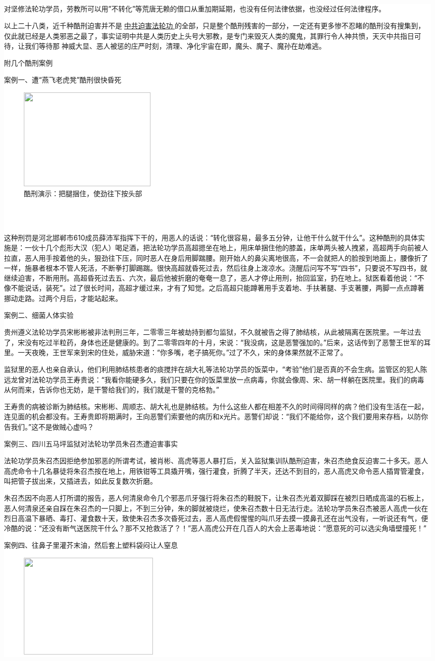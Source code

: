  <p>
  对坚修法轮功学员，劳教所可以用”不转化”等荒唐无赖的借口从重加期延期，也没有任何法律依据，也没经过任何法律程序。
 </p>
 <p>
  以上二十八类，近千种酷刑迫害并不是
  <a href="https://www.ntdtv.com/gb/中共迫害法轮功.htm">
   中共迫害法轮功
  </a>
  的全部，只是整个酷刑残害的一部分，一定还有更多惨不忍睹的酷刑没有搜集到，仅此就已经是人类邪恶之最了，事实证明中共是人类历史上头号大邪教，是专门来毁灭人类的魔鬼，其罪行令人神共愤，天灭中共指日可待，让我们等待那 神威大显、恶人被惩的庄严时刻，清理、净化宇宙在即，魔头、魔子、魔孙在劫难逃。
 </p>
 <p>
  附几个酷刑案例
 </p>
 <p>
  案例一、遭“燕飞老虎凳”酷刑很快昏死
 </p>
 <figure class="wp-caption aligncenter" id="attachment_102580461" style="width: 255px">
  <img alt="" class="size-full wp-image-102580461" height="189" src="https://i.ntdtv.com/assets/uploads/2019/05/12-33.jpg" width="255">
   <br/><figcaption class="wp-caption-text">
    酷刑演示：把腿捆住，使劲往下按头部
   </figcaption><br/>
  </img>
 </figure><br/>
 <p>
  这种刑罚是河北邯郸市610成员薛沛军指挥下干的，用恶人的话说：“转化很容易，最多五分钟，让他干什么就干什么”。这种酷刑的具体实施是：一伙十几个彪形大汉（犯人）喝足酒，把法轮功学员高超摁坐在地上，用床单捆住他的膝盖，床单两头被人拽紧，高超两手向前被人拉直，恶人用手按着他的头，狠劲往下压，同时恶人在身后用脚踹腰。刚开始人的鼻尖离地很高，不一会就把人的脸按到地面上，腰像折了一样，施暴者根本不管人死活，不断拳打脚踢踹。很快高超就昏死过去，然后往身上泼凉水。浇醒后问写不写“四书”，只要说不写四书，就继续迫害，不断用刑。高超昏死过去五、六次，最后他被折磨的奄奄一息了，恶人才停止用刑，抬回监室，扔在地上。狱医看着他说：“不像不能说话，装死”。过了很长时间，高超才缓过来，才有了知觉。之后高超只能蹲著用手支着地、手扶著腿、手支著腰，两脚一点点蹲著挪动走路。过两个月后，才能站起来。
 </p>
 <p>
  案例二、细菌人体实验
 </p>
 <p>
  贵州遵义法轮功学员宋彬彬被非法判刑三年，二零零三年被劫持到都匀监狱，不久就被告之得了肺结核，从此被隔离在医院里。一年过去了，宋没有吃过半粒药，身体也还是健康的。到了二零零四年的十月，宋说：“我没病，这是恶警强加的。”后来，这话传到了恶警王世军的耳里。一天夜晚，王世军来到宋的住处，威胁宋道：“你多嘴，老子搞死你。”过了不久，宋的身体果然就不正常了。
 </p>
 <p>
  监狱里的恶人也亲自承认，他们利用肺结核患者的痰搅拌在胡大礼等法轮功学员的饭菜中，“考验”他们是否真的不会生病。监管区的犯人陈远龙曾对法轮功学员王寿贵说：“我看你能硬多久，我们只要在你的饭菜里放一点病毒，你就会像周、宋、胡一样躺在医院里。我们的病毒从何而来，告诉你也无妨，是干警给我们的，我们就是干警的克格勃。”
 </p>
 <p>
  王寿贵的病被诊断为肺结核。宋彬彬、周顺志、胡大礼也是肺结核。为什么这些人都在相差不久的时间得同样的病？他们没有生活在一起，连见面的机会都没有。王寿贵即将期满时，王向恶警们索要他的病历和x光片。恶警们却说：“我们不能给你，这个我们要用来存档，以防你告我们。”这不是做贼心虚吗？
 </p>
 <p>
  案例三、四川五马坪监狱对法轮功学员朱召杰遭迫害事实
 </p>
 <p>
  法轮功学员朱召杰因拒绝参加邪恶的所谓考试，被肖彬、高虎等恶人暴打后，关入监狱集训队酷刑迫害，朱召杰绝食反迫害二十多天。恶人高虎命令十几名暴徒将朱召杰按在地上，用铁钳等工具撬开嘴，强行灌食，折腾了半天，还达不到目的，恶人高虎又命令恶人插胃管灌食，叫把管子拔出来，又插进去，如此反复数次折磨。
 </p>
 <p>
  朱召杰因不向恶人打所谓的报告，恶人何清泉命令几个邪恶爪牙强行将朱召杰的鞋脱下，让朱召杰光着双脚踩在被烈日晒成高温的石板上，恶人何清泉还亲自踩在朱召杰的一只脚上，不到三分钟，朱的脚就被烧烂，使朱召杰数十日无法行走。法轮功学员朱召杰被恶人高虎一伙在烈日高温下暴晒、毒打、灌食数十天，致使朱召杰多次昏死过去，恶人高虎假惺惺的叫爪牙去摸一摸鼻孔还在出气没有，一听说还有气，便冷酷的说：“还没有断气送医院干什么？那不又抢救活了？！”恶人高虎公开在几百人的大会上恶毒地说：“愿意死的可以选尖角墙壁撞死！”
 </p>
 <p>
  案例四、往鼻子里灌芥末油，然后套上塑料袋闷让人窒息
 </p>
 <figure class="wp-caption aligncenter" id="attachment_102580472" style="width: 260px">
  <img alt="" class="size-full wp-image-102580472" height="195" src="https://i.ntdtv.com/assets/uploads/2019/05/13-29.jpg" width="260">